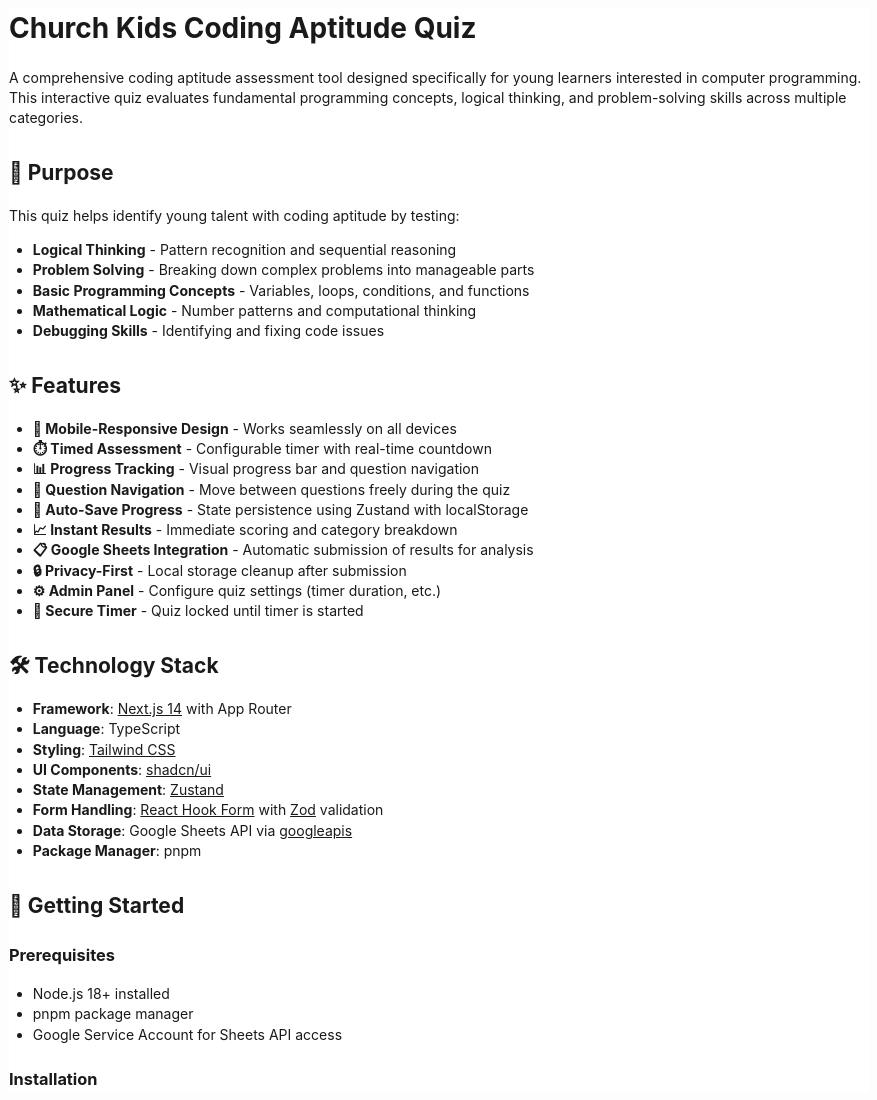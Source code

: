 # Church Kids Coding Aptitude Quiz

A comprehensive coding aptitude assessment tool designed specifically for young learners interested in computer programming. This interactive quiz evaluates fundamental programming concepts, logical thinking, and problem-solving skills across multiple categories.

## 🎯 Purpose

This quiz helps identify young talent with coding aptitude by testing:

- **Logical Thinking** - Pattern recognition and sequential reasoning
- **Problem Solving** - Breaking down complex problems into manageable parts
- **Basic Programming Concepts** - Variables, loops, conditions, and functions
- **Mathematical Logic** - Number patterns and computational thinking
- **Debugging Skills** - Identifying and fixing code issues

## ✨ Features

- **📱 Mobile-Responsive Design** - Works seamlessly on all devices
- **⏱️ Timed Assessment** - Configurable timer with real-time countdown
- **📊 Progress Tracking** - Visual progress bar and question navigation
- **🔄 Question Navigation** - Move between questions freely during the quiz
- **💾 Auto-Save Progress** - State persistence using Zustand with localStorage
- **📈 Instant Results** - Immediate scoring and category breakdown
- **📋 Google Sheets Integration** - Automatic submission of results for analysis
- **🔒 Privacy-First** - Local storage cleanup after submission
- **⚙️ Admin Panel** - Configure quiz settings (timer duration, etc.)
- **🔐 Secure Timer** - Quiz locked until timer is started

## 🛠️ Technology Stack

- **Framework**: [Next.js 14](https://nextjs.org) with App Router
- **Language**: TypeScript
- **Styling**: [Tailwind CSS](https://tailwindcss.com)
- **UI Components**: [shadcn/ui](https://ui.shadcn.com)
- **State Management**: [Zustand](https://zustand-demo.pmnd.rs)
- **Form Handling**: [React Hook Form](https://react-hook-form.com) with [Zod](https://zod.dev) validation
- **Data Storage**: Google Sheets API via [googleapis](https://www.npmjs.com/package/googleapis)
- **Package Manager**: pnpm

## 🚀 Getting Started

### Prerequisites

- Node.js 18+ installed
- pnpm package manager
- Google Service Account for Sheets API access

### Installation
